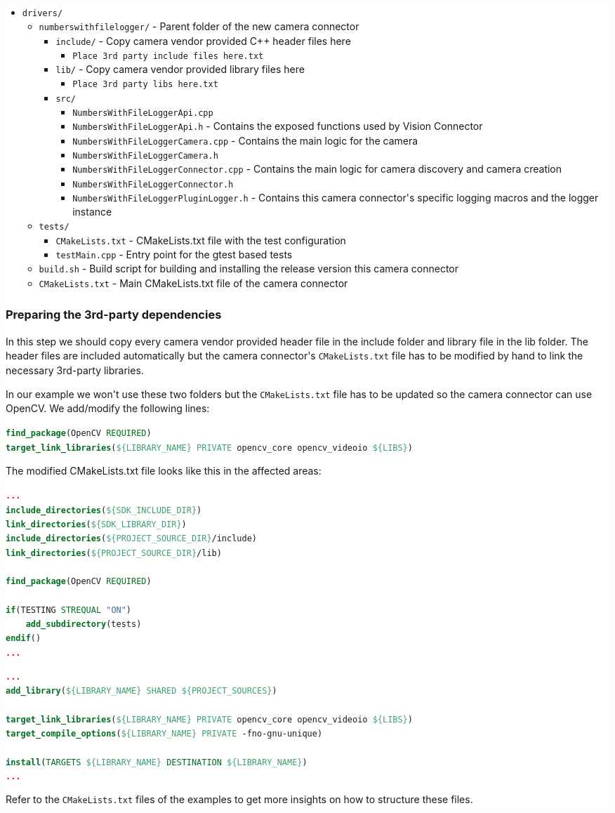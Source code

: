 - `drivers/`
    - `numberswithfilelogger/` - Parent folder of the new camera connector
        - `include/` - Copy camera vendor provided C++ header files here
            - `Place 3rd party include files here.txt`
        - `lib/` - Copy camera vendor provided library files here
            - `Place 3rd party libs here.txt`
        - `src/`
            - `NumbersWithFileLoggerApi.cpp`
            - `NumbersWithFileLoggerApi.h` - Contains the exposed functions used by Vision Connector
            - `NumbersWithFileLoggerCamera.cpp` - Contains the main logic for the camera
            - `NumbersWithFileLoggerCamera.h`
            - `NumbersWithFileLoggerConnector.cpp` - Contains the main logic for camera discovery and camera creation
            - `NumbersWithFileLoggerConnector.h`
            - `NumbersWithFileLoggerPluginLogger.h` - Contains this camera connector's specific logging macros and the logger instance
    - `tests/`
        - `CMakeLists.txt` - CMakeLists.txt file with the test configuration
        - `testMain.cpp` - Entry point for the gtest based tests
    - `build.sh` - Build script for building and installing the release version this camera connector
    - `CMakeLists.txt` - Main CMakeLists.txt file of the camera connector

### Preparing the 3rd-party dependencies
In this step we should copy every camera vendor provided header file in the include folder and library file in the lib folder. The header files are included automatically but the camera connector's ```CMakeLists.txt``` file has to be modified by hand to link the necessary 3rd-party libraries.

In our example we won't use these two folders but the ```CMakeLists.txt``` file has to be updated so the camera connector can use OpenCV. We add/modify the following lines:
```cmake
find_package(OpenCV REQUIRED)
target_link_libraries(${LIBRARY_NAME} PRIVATE opencv_core opencv_videoio ${LIBS})
```

The modified CMakeLists.txt file looks like this in the affected areas:
```cmake
...
include_directories(${SDK_INCLUDE_DIR})
link_directories(${SDK_LIBRARY_DIR})
include_directories(${PROJECT_SOURCE_DIR}/include)
link_directories(${PROJECT_SOURCE_DIR}/lib)

find_package(OpenCV REQUIRED)

if(TESTING STREQUAL "ON")
    add_subdirectory(tests)
endif()
...
```
```cmake
...
add_library(${LIBRARY_NAME} SHARED ${PROJECT_SOURCES})

target_link_libraries(${LIBRARY_NAME} PRIVATE opencv_core opencv_videoio ${LIBS})
target_compile_options(${LIBRARY_NAME} PRIVATE -fno-gnu-unique)

install(TARGETS ${LIBRARY_NAME} DESTINATION ${LIBRARY_NAME})
...
```
Refer to the ```CMakeLists.txt``` files of the examples to get more insights on how to structure these files.
